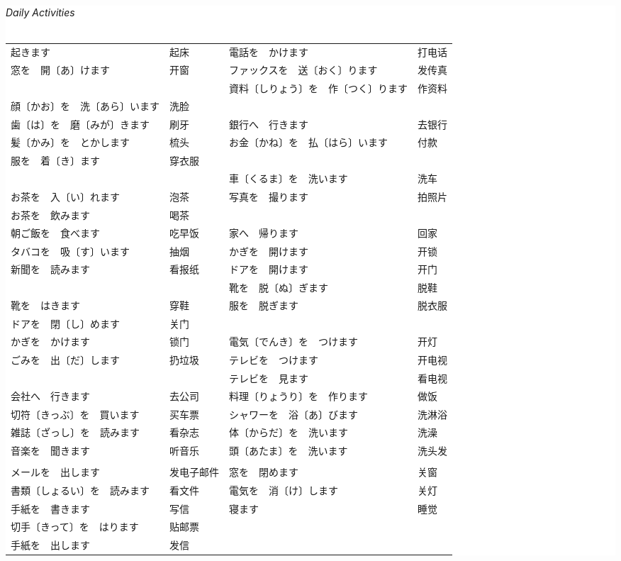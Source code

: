 ###### Daily Activities

|                                |            |                                      |        |
| ------------------------------ | ---------- | ------------------------------------ | ------ |
| 起きます                       | 起床       | 電話を　かけます                     | 打电话 |
| 窓を　開〔あ〕けます           | 开窗       | ファックスを　送〔おく〕ります       | 发传真 |
|                                |            | 資料〔しりょう〕を　作〔つく〕ります | 作资料 |
| 顔〔かお〕を　洗〔あら〕います | 洗脸       |
| 歯〔は〕を　磨〔みが〕きます   | 刷牙       | 銀行へ　行きます                     | 去银行 |
| 髪〔かみ〕を　とかします       | 梳头       | お金〔かね〕を　払〔はら〕います     | 付款   |
| 服を　着〔き〕ます             | 穿衣服     |
|                                |            | 車〔くるま〕を　洗います             | 洗车   |
| お茶を　入〔い〕れます         | 泡茶       | 写真を　撮ります                     | 拍照片 |
| お茶を　飲みます               | 喝茶       |
| 朝ご飯を　食べます             | 吃早饭     | 家へ　帰ります                       | 回家   |
| タバコを　吸〔す〕います       | 抽烟       | かぎを　開けます                     | 开锁   |
| 新聞を　読みます               | 看报纸     | ドアを　開けます                     | 开门   |
|                                |            | 靴を　脱〔ぬ〕ぎます                 | 脱鞋   |
| 靴を　はきます                 | 穿鞋       | 服を　脱ぎます                       | 脱衣服 |
| ドアを　閉〔し〕めます         | 关门       |
| かぎを　かけます               | 锁门       | 電気〔でんき〕を　つけます           | 开灯   |
| ごみを　出〔だ〕します         | 扔垃圾     | テレビを　つけます                   | 开电视 |
|                                |            | テレビを　見ます                     | 看电视 |
| 会社へ　行きます               | 去公司     | 料理〔りょうり〕を　作ります         | 做饭   |
| 切符〔きっぶ〕を　買います     | 买车票     | シャワーを　浴〔あ〕びます           | 洗淋浴 |
| 雑誌〔ざっし〕を　読みます     | 看杂志     | 体〔からだ〕を　洗います             | 洗澡   |
| 音楽を　聞きます               | 听音乐     | 頭〔あたま〕を　洗います             | 洗头发 |
|                                |
| メールを　出します             | 发电子邮件 | 窓を　閉めます                       | 关窗   |
| 書類〔しょるい〕を　読みます   | 看文件     | 電気を　消〔け〕します               | 关灯   |
| 手紙を　書きます               | 写信       | 寝ます                               | 睡觉   |
| 切手〔きって〕を　はります     | 贴邮票     |
| 手紙を　出します               | 发信       |
